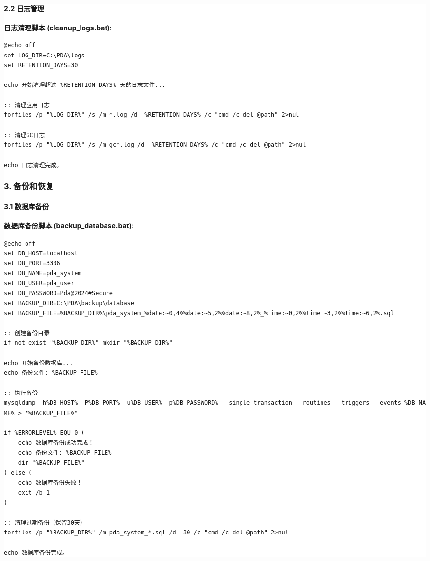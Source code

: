 #### 2.2 日志管理

**日志清理脚本 (cleanup_logs.bat)**:
```batch
@echo off
set LOG_DIR=C:\PDA\logs
set RETENTION_DAYS=30

echo 开始清理超过 %RETENTION_DAYS% 天的日志文件...

:: 清理应用日志
forfiles /p "%LOG_DIR%" /s /m *.log /d -%RETENTION_DAYS% /c "cmd /c del @path" 2>nul

:: 清理GC日志
forfiles /p "%LOG_DIR%" /s /m gc*.log /d -%RETENTION_DAYS% /c "cmd /c del @path" 2>nul

echo 日志清理完成。
```

### 3. 备份和恢复

#### 3.1 数据库备份

**数据库备份脚本 (backup_database.bat)**:
```batch
@echo off
set DB_HOST=localhost
set DB_PORT=3306
set DB_NAME=pda_system
set DB_USER=pda_user
set DB_PASSWORD=Pda@2024#Secure
set BACKUP_DIR=C:\PDA\backup\database
set BACKUP_FILE=%BACKUP_DIR%\pda_system_%date:~0,4%%date:~5,2%%date:~8,2%_%time:~0,2%%time:~3,2%%time:~6,2%.sql

:: 创建备份目录
if not exist "%BACKUP_DIR%" mkdir "%BACKUP_DIR%"

echo 开始备份数据库...
echo 备份文件: %BACKUP_FILE%

:: 执行备份
mysqldump -h%DB_HOST% -P%DB_PORT% -u%DB_USER% -p%DB_PASSWORD% --single-transaction --routines --triggers --events %DB_NAME% > "%BACKUP_FILE%"

if %ERRORLEVEL% EQU 0 (
    echo 数据库备份成功完成！
    echo 备份文件: %BACKUP_FILE%
    dir "%BACKUP_FILE%"
) else (
    echo 数据库备份失败！
    exit /b 1
)

:: 清理过期备份（保留30天）
forfiles /p "%BACKUP_DIR%" /m pda_system_*.sql /d -30 /c "cmd /c del @path" 2>nul

echo 数据库备份完成。
```
